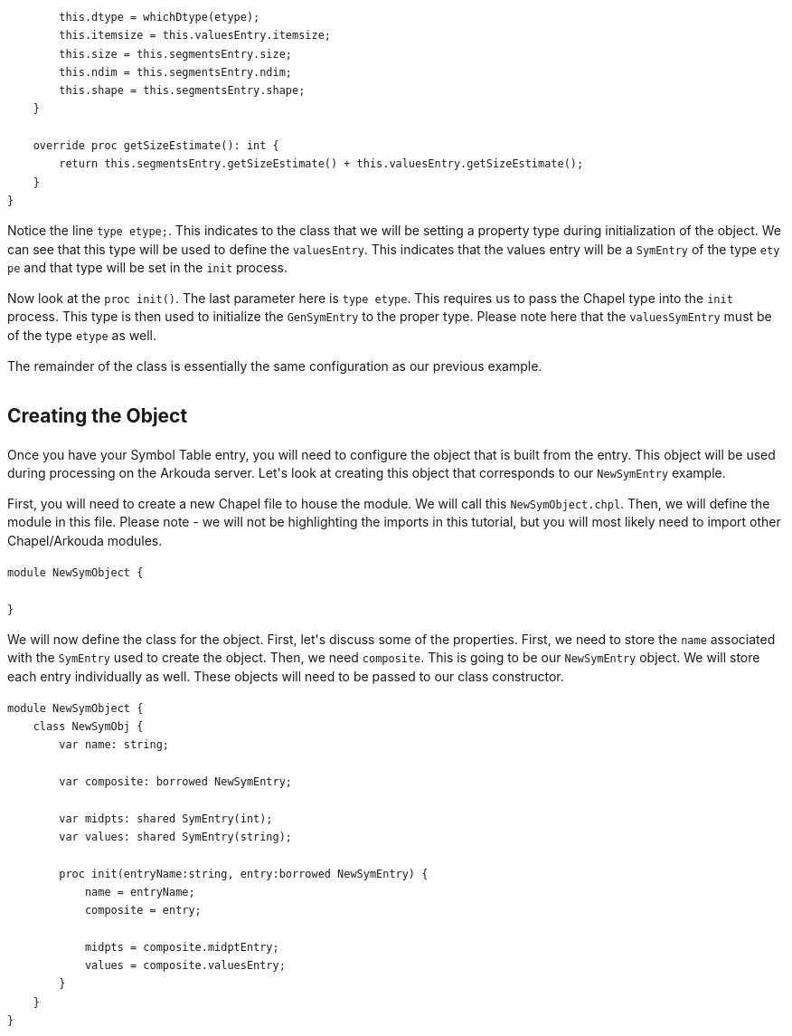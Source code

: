 ```chapel
        this.dtype = whichDtype(etype);
        this.itemsize = this.valuesEntry.itemsize;
        this.size = this.segmentsEntry.size;
        this.ndim = this.segmentsEntry.ndim;
        this.shape = this.segmentsEntry.shape;
    }

    override proc getSizeEstimate(): int {
        return this.segmentsEntry.getSizeEstimate() + this.valuesEntry.getSizeEstimate();
    }
}
```

Notice the line `type etype;`. This indicates to the class that we will be setting a property type during initialization of the object. We can see that this type will be used to define the `valuesEntry`. This indicates that the values entry will be a `SymEntry` of the type `etype` and that type will be set in the `init` process. 

Now look at the `proc init()`. The last parameter here is `type etype`. This requires us to pass the Chapel type into the `init` process. This type is then used to initialize the `GenSymEntry` to the proper type. Please note here that the `valuesSymEntry` must be of the type `etype` as well. 

The remainder of the class is essentially the same configuration as our previous example. 

<a id="createObj"></a>
## Creating the Object
Once you have your Symbol Table entry, you will need to configure the object that is built from the entry. This object will be used during processing on the Arkouda server. Let's look at creating this object that corresponds to our `NewSymEntry` example.

First, you will need to create a new Chapel file to house the module. We will call this `NewSymObject.chpl`. Then, we will define the module in this file. Please note - we will not be highlighting the imports in this tutorial, but you will most likely need to import other Chapel/Arkouda modules.

```chapel
module NewSymObject {

}
```

We will now define the class for the object. First, let's discuss some of the properties. First, we need to store the `name` associated with the `SymEntry` used to create the object. Then, we need `composite`. This is going to be our `NewSymEntry` object. We will store each entry individually as well. These objects will need to be passed to our class constructor.

```chapel
module NewSymObject {
    class NewSymObj {
        var name: string;
    
        var composite: borrowed NewSymEntry;
    
        var midpts: shared SymEntry(int);
        var values: shared SymEntry(string);
        
        proc init(entryName:string, entry:borrowed NewSymEntry) {
            name = entryName;
            composite = entry;
            
            midpts = composite.midptEntry;
            values = composite.valuesEntry;
        }
    }
}
```
